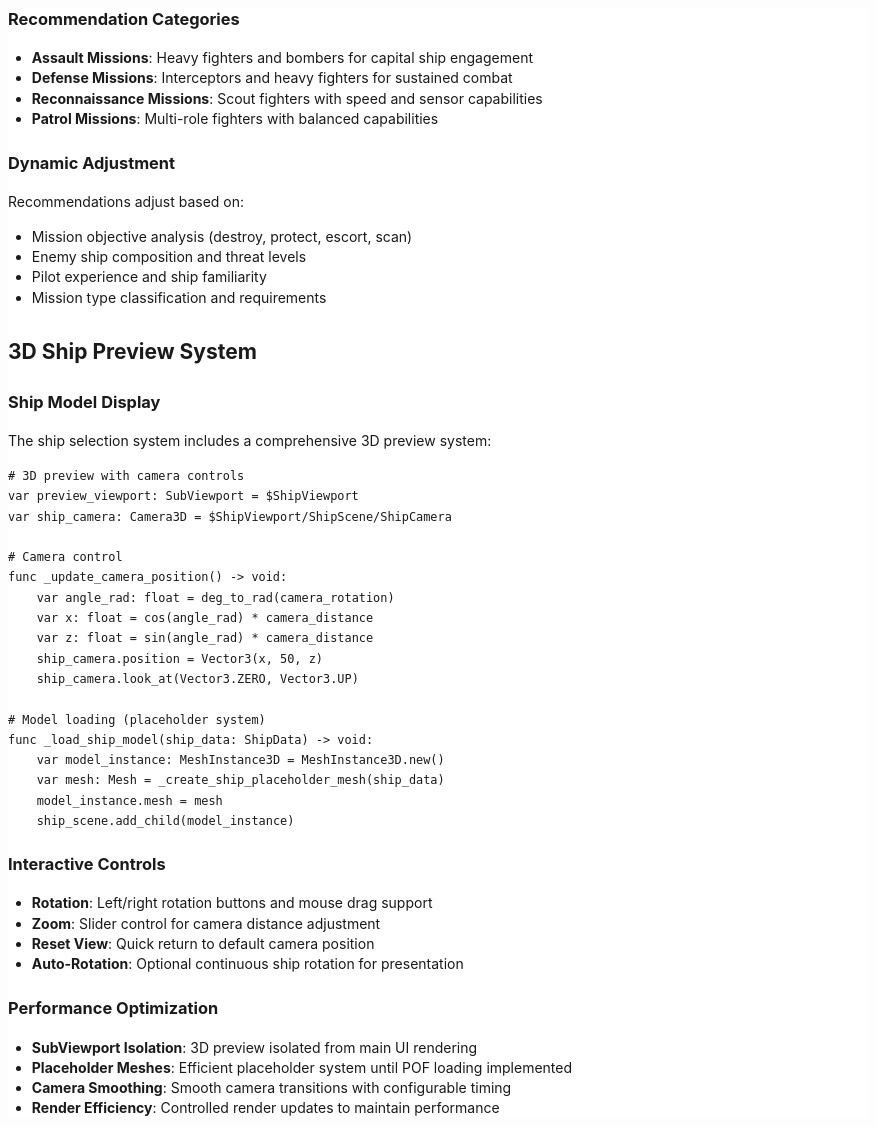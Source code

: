 ### Recommendation Categories
- **Assault Missions**: Heavy fighters and bombers for capital ship engagement
- **Defense Missions**: Interceptors and heavy fighters for sustained combat
- **Reconnaissance Missions**: Scout fighters with speed and sensor capabilities
- **Patrol Missions**: Multi-role fighters with balanced capabilities

### Dynamic Adjustment
Recommendations adjust based on:
- Mission objective analysis (destroy, protect, escort, scan)
- Enemy ship composition and threat levels
- Pilot experience and ship familiarity
- Mission type classification and requirements

## 3D Ship Preview System

### Ship Model Display
The ship selection system includes a comprehensive 3D preview system:

```gdscript
# 3D preview with camera controls
var preview_viewport: SubViewport = $ShipViewport
var ship_camera: Camera3D = $ShipViewport/ShipScene/ShipCamera

# Camera control
func _update_camera_position() -> void:
    var angle_rad: float = deg_to_rad(camera_rotation)
    var x: float = cos(angle_rad) * camera_distance
    var z: float = sin(angle_rad) * camera_distance
    ship_camera.position = Vector3(x, 50, z)
    ship_camera.look_at(Vector3.ZERO, Vector3.UP)

# Model loading (placeholder system)
func _load_ship_model(ship_data: ShipData) -> void:
    var model_instance: MeshInstance3D = MeshInstance3D.new()
    var mesh: Mesh = _create_ship_placeholder_mesh(ship_data)
    model_instance.mesh = mesh
    ship_scene.add_child(model_instance)
```

### Interactive Controls
- **Rotation**: Left/right rotation buttons and mouse drag support
- **Zoom**: Slider control for camera distance adjustment
- **Reset View**: Quick return to default camera position
- **Auto-Rotation**: Optional continuous ship rotation for presentation

### Performance Optimization
- **SubViewport Isolation**: 3D preview isolated from main UI rendering
- **Placeholder Meshes**: Efficient placeholder system until POF loading implemented
- **Camera Smoothing**: Smooth camera transitions with configurable timing
- **Render Efficiency**: Controlled render updates to maintain performance
